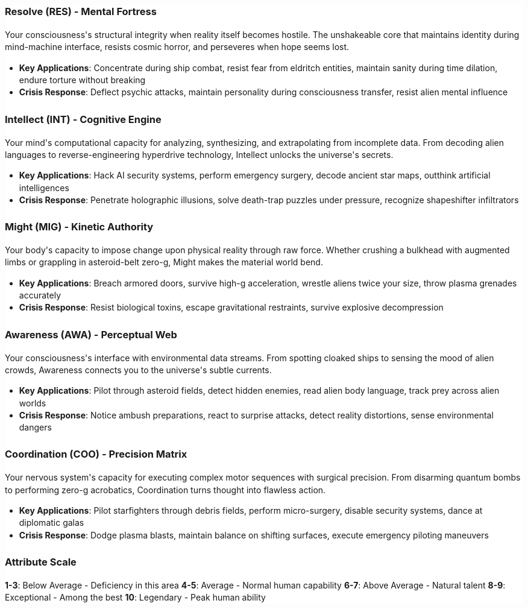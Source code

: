### Resolve (RES) - Mental Fortress  
Your consciousness's structural integrity when reality itself becomes hostile. The unshakeable core that maintains identity during mind-machine interface, resists cosmic horror, and perseveres when hope seems lost.
- **Key Applications**: Concentrate during ship combat, resist fear from eldritch entities, maintain sanity during time dilation, endure torture without breaking
- **Crisis Response**: Deflect psychic attacks, maintain personality during consciousness transfer, resist alien mental influence

### Intellect (INT) - Cognitive Engine
Your mind's computational capacity for analyzing, synthesizing, and extrapolating from incomplete data. From decoding alien languages to reverse-engineering hyperdrive technology, Intellect unlocks the universe's secrets.
- **Key Applications**: Hack AI security systems, perform emergency surgery, decode ancient star maps, outthink artificial intelligences
- **Crisis Response**: Penetrate holographic illusions, solve death-trap puzzles under pressure, recognize shapeshifter infiltrators

### Might (MIG) - Kinetic Authority
Your body's capacity to impose change upon physical reality through raw force. Whether crushing a bulkhead with augmented limbs or grappling in asteroid-belt zero-g, Might makes the material world bend.
- **Key Applications**: Breach armored doors, survive high-g acceleration, wrestle aliens twice your size, throw plasma grenades accurately
- **Crisis Response**: Resist biological toxins, escape gravitational restraints, survive explosive decompression

### Awareness (AWA) - Perceptual Web
Your consciousness's interface with environmental data streams. From spotting cloaked ships to sensing the mood of alien crowds, Awareness connects you to the universe's subtle currents.
- **Key Applications**: Pilot through asteroid fields, detect hidden enemies, read alien body language, track prey across alien worlds
- **Crisis Response**: Notice ambush preparations, react to surprise attacks, detect reality distortions, sense environmental dangers

### Coordination (COO) - Precision Matrix
Your nervous system's capacity for executing complex motor sequences with surgical precision. From disarming quantum bombs to performing zero-g acrobatics, Coordination turns thought into flawless action.
- **Key Applications**: Pilot starfighters through debris fields, perform micro-surgery, disable security systems, dance at diplomatic galas
- **Crisis Response**: Dodge plasma blasts, maintain balance on shifting surfaces, execute emergency piloting maneuvers

### Attribute Scale

**1-3**: Below Average - Deficiency in this area
**4-5**: Average - Normal human capability
**6-7**: Above Average - Natural talent
**8-9**: Exceptional - Among the best
**10**: Legendary - Peak human ability

